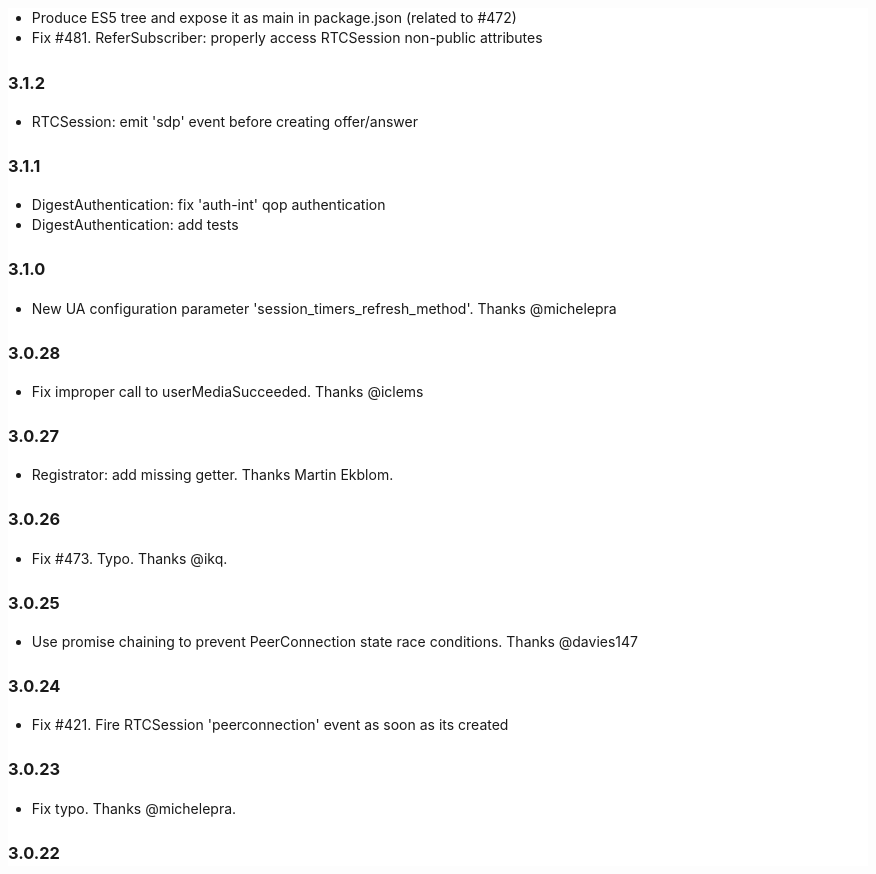 * Produce ES5 tree and expose it as main in package.json (related to #472)
* Fix #481. ReferSubscriber: properly access RTCSession non-public attributes


### 3.1.2


* RTCSession: emit 'sdp' event before creating offer/answer


### 3.1.1


* DigestAuthentication: fix 'auth-int' qop authentication
* DigestAuthentication: add tests


### 3.1.0


* New UA configuration parameter 'session_timers_refresh_method'. Thanks @michelepra


### 3.0.28


* Fix improper call to userMediaSucceeded. Thanks @iclems


### 3.0.27


* Registrator: add missing getter. Thanks Martin Ekblom.


### 3.0.26


* Fix #473. Typo. Thanks @ikq.


### 3.0.25


* Use promise chaining to prevent PeerConnection state race conditions. Thanks @davies147


### 3.0.24


* Fix #421. Fire RTCSession 'peerconnection' event as soon as its created


### 3.0.23


* Fix typo. Thanks @michelepra.


### 3.0.22

